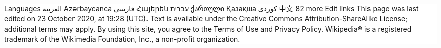 Languages
العربية
Azərbaycanca
فارسی
Հայերեն
עברית
ქართული
Қазақша
کوردی
中文
82 more
Edit links
This page was last edited on 23 October 2020, at 19:28 (UTC).
Text is available under the Creative Commons Attribution-ShareAlike License; additional terms may apply. By using this site, you agree to the Terms of Use and Privacy Policy. Wikipedia® is a registered trademark of the Wikimedia Foundation, Inc., a non-profit organization.
